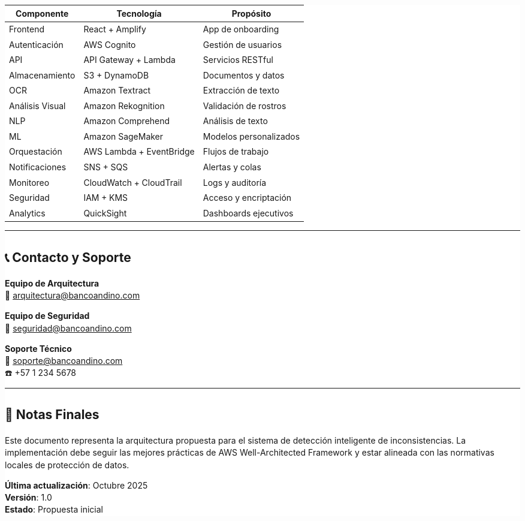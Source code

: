 | Componente | Tecnología | Propósito |
|-----------|-----------|-----------|
| Frontend | React + Amplify | App de onboarding |
| Autenticación | AWS Cognito | Gestión de usuarios |
| API | API Gateway + Lambda | Servicios RESTful |
| Almacenamiento | S3 + DynamoDB | Documentos y datos |
| OCR | Amazon Textract | Extracción de texto |
| Análisis Visual | Amazon Rekognition | Validación de rostros |
| NLP | Amazon Comprehend | Análisis de texto |
| ML | Amazon SageMaker | Modelos personalizados |
| Orquestación | AWS Lambda + EventBridge | Flujos de trabajo |
| Notificaciones | SNS + SQS | Alertas y colas |
| Monitoreo | CloudWatch + CloudTrail | Logs y auditoría |
| Seguridad | IAM + KMS | Acceso y encriptación |
| Analytics | QuickSight | Dashboards ejecutivos |

---

## 📞 Contacto y Soporte

**Equipo de Arquitectura**  
📧 arquitectura@bancoandino.com

**Equipo de Seguridad**  
📧 seguridad@bancoandino.com

**Soporte Técnico**  
📧 soporte@bancoandino.com  
☎️ +57 1 234 5678

---

## 📝 Notas Finales

Este documento representa la arquitectura propuesta para el sistema de detección inteligente de inconsistencias. La implementación debe seguir las mejores prácticas de AWS Well-Architected Framework y estar alineada con las normativas locales de protección de datos.

**Última actualización**: Octubre 2025  
**Versión**: 1.0  
**Estado**: Propuesta inicial

